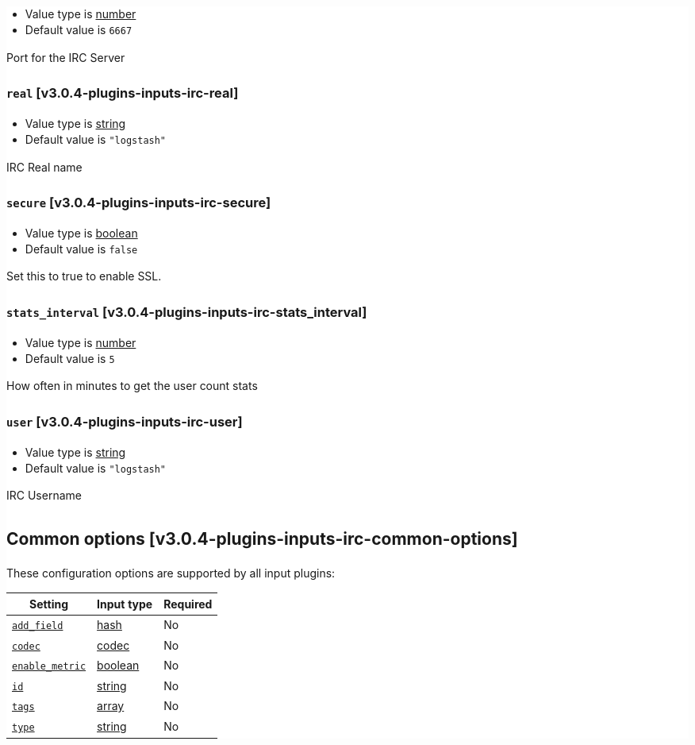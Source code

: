 * Value type is [number](logstash://reference/configuration-file-structure.md#number)
* Default value is `6667`

Port for the IRC Server


### `real` [v3.0.4-plugins-inputs-irc-real]

* Value type is [string](logstash://reference/configuration-file-structure.md#string)
* Default value is `"logstash"`

IRC Real name


### `secure` [v3.0.4-plugins-inputs-irc-secure]

* Value type is [boolean](logstash://reference/configuration-file-structure.md#boolean)
* Default value is `false`

Set this to true to enable SSL.


### `stats_interval` [v3.0.4-plugins-inputs-irc-stats_interval]

* Value type is [number](logstash://reference/configuration-file-structure.md#number)
* Default value is `5`

How often in minutes to get the user count stats


### `user` [v3.0.4-plugins-inputs-irc-user]

* Value type is [string](logstash://reference/configuration-file-structure.md#string)
* Default value is `"logstash"`

IRC Username



## Common options [v3.0.4-plugins-inputs-irc-common-options]

These configuration options are supported by all input plugins:

| Setting | Input type | Required |
| --- | --- | --- |
| [`add_field`](v3-0-4-plugins-inputs-irc.md#v3.0.4-plugins-inputs-irc-add_field) | [hash](logstash://reference/configuration-file-structure.md#hash) | No |
| [`codec`](v3-0-4-plugins-inputs-irc.md#v3.0.4-plugins-inputs-irc-codec) | [codec](logstash://reference/configuration-file-structure.md#codec) | No |
| [`enable_metric`](v3-0-4-plugins-inputs-irc.md#v3.0.4-plugins-inputs-irc-enable_metric) | [boolean](logstash://reference/configuration-file-structure.md#boolean) | No |
| [`id`](v3-0-4-plugins-inputs-irc.md#v3.0.4-plugins-inputs-irc-id) | [string](logstash://reference/configuration-file-structure.md#string) | No |
| [`tags`](v3-0-4-plugins-inputs-irc.md#v3.0.4-plugins-inputs-irc-tags) | [array](logstash://reference/configuration-file-structure.md#array) | No |
| [`type`](v3-0-4-plugins-inputs-irc.md#v3.0.4-plugins-inputs-irc-type) | [string](logstash://reference/configuration-file-structure.md#string) | No |
